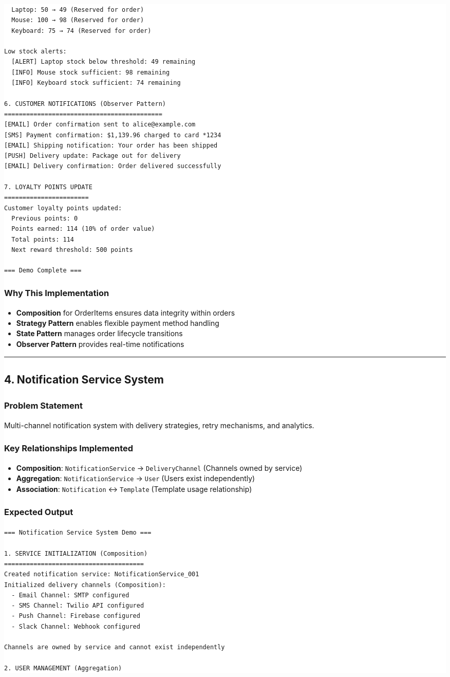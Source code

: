 ```
  Laptop: 50 → 49 (Reserved for order)
  Mouse: 100 → 98 (Reserved for order)
  Keyboard: 75 → 74 (Reserved for order)

Low stock alerts:
  [ALERT] Laptop stock below threshold: 49 remaining
  [INFO] Mouse stock sufficient: 98 remaining
  [INFO] Keyboard stock sufficient: 74 remaining

6. CUSTOMER NOTIFICATIONS (Observer Pattern)
===========================================
[EMAIL] Order confirmation sent to alice@example.com
[SMS] Payment confirmation: $1,139.96 charged to card *1234
[EMAIL] Shipping notification: Your order has been shipped
[PUSH] Delivery update: Package out for delivery
[EMAIL] Delivery confirmation: Order delivered successfully

7. LOYALTY POINTS UPDATE
=======================
Customer loyalty points updated:
  Previous points: 0
  Points earned: 114 (10% of order value)
  Total points: 114
  Next reward threshold: 500 points

=== Demo Complete ===
```

### Why This Implementation
- **Composition** for OrderItems ensures data integrity within orders
- **Strategy Pattern** enables flexible payment method handling
- **State Pattern** manages order lifecycle transitions
- **Observer Pattern** provides real-time notifications

---

## 4. Notification Service System

### Problem Statement
Multi-channel notification system with delivery strategies, retry mechanisms, and analytics.

### Key Relationships Implemented
- **Composition**: `NotificationService` → `DeliveryChannel` (Channels owned by service)
- **Aggregation**: `NotificationService` → `User` (Users exist independently)
- **Association**: `Notification` ↔ `Template` (Template usage relationship)

### Expected Output
```
=== Notification Service System Demo ===

1. SERVICE INITIALIZATION (Composition)
======================================
Created notification service: NotificationService_001
Initialized delivery channels (Composition):
  - Email Channel: SMTP configured
  - SMS Channel: Twilio API configured  
  - Push Channel: Firebase configured
  - Slack Channel: Webhook configured

Channels are owned by service and cannot exist independently

2. USER MANAGEMENT (Aggregation)
```